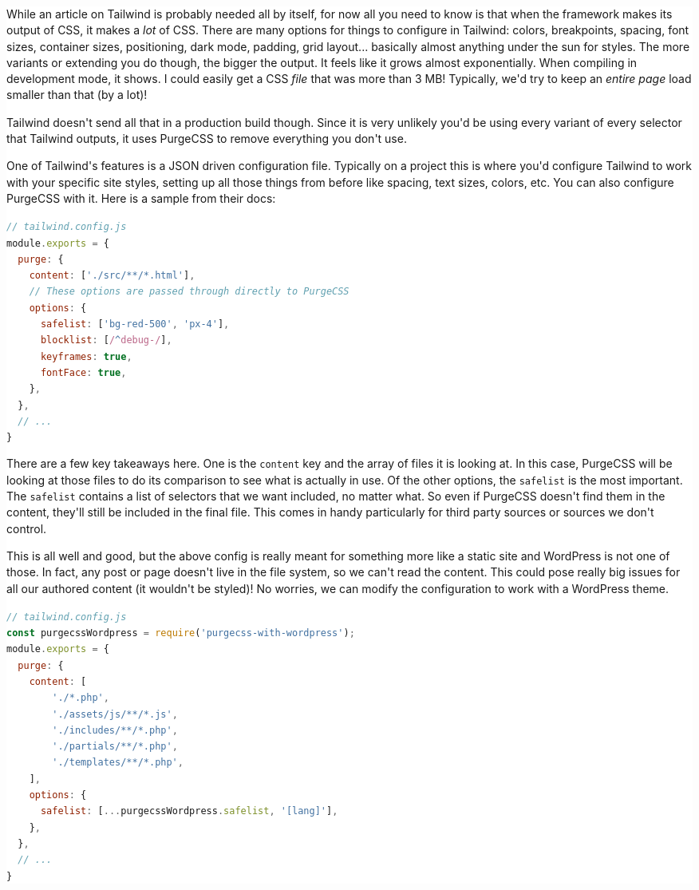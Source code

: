 While an article on Tailwind is probably needed all by itself, for now all you need to know is that when the framework makes its output of CSS, it makes a _lot_ of CSS. There are many options for things to configure in Tailwind: colors, breakpoints, spacing, font sizes, container sizes, positioning, dark mode, padding, grid layout... basically almost anything under the sun for styles. The more variants or extending you do though, the bigger the output. It feels like it grows almost exponentially. When compiling in development mode, it shows. I could easily get a CSS _file_ that was more than 3 MB! Typically, we'd try to keep an _entire page_ load smaller than that (by a lot)!

Tailwind doesn't send all that in a production build though. Since it is very unlikely you'd be using every variant of every selector that Tailwind outputs, it uses PurgeCSS to remove everything you don't use.

One of Tailwind's features is a JSON driven configuration file. Typically on a project this is where you'd configure Tailwind to work with your specific site styles, setting up all those things from before like spacing, text sizes, colors, etc. You can also configure PurgeCSS with it. Here is a sample from their docs:

```js
// tailwind.config.js
module.exports = {
  purge: {
    content: ['./src/**/*.html'],
    // These options are passed through directly to PurgeCSS
    options: {
      safelist: ['bg-red-500', 'px-4'],
      blocklist: [/^debug-/],
      keyframes: true,
      fontFace: true,
    },
  },
  // ...
}
```

There are a few key takeaways here. One is the `content` key and the array of files it is looking at. In this case, PurgeCSS will be looking at those files to do its comparison to see what is actually in use. Of the other options, the `safelist` is the most important. The `safelist` contains a list of selectors that we want included, no matter what. So even if PurgeCSS doesn't find them in the content, they'll still be included in the final file. This comes in handy particularly for third party sources or sources we don't control.

This is all well and good, but the above config is really meant for something more like a static site and WordPress is not one of those. In fact, any post or page doesn't live in the file system, so we can't read the content. This could pose really big issues for all our authored content (it wouldn't be styled)! No worries, we can modify the configuration to work with a WordPress theme.

```js
// tailwind.config.js
const purgecssWordpress = require('purgecss-with-wordpress');
module.exports = {
  purge: {
    content: [
        './*.php',
        './assets/js/**/*.js',
        './includes/**/*.php',
        './partials/**/*.php',
        './templates/**/*.php',
    ],
    options: {
      safelist: [...purgecssWordpress.safelist, '[lang]'],
    },
  },
  // ...
}
```
